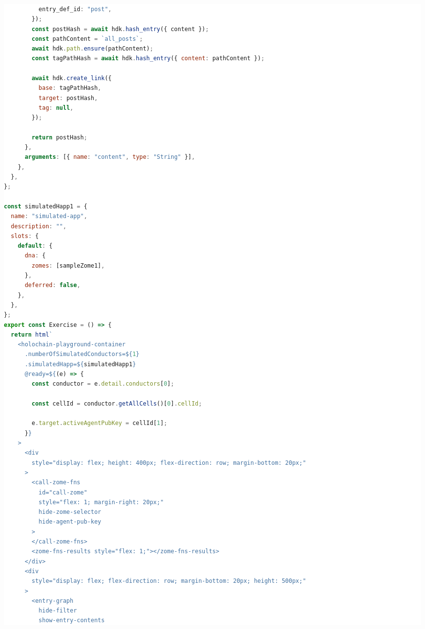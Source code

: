 ```js story
          entry_def_id: "post",
        });
        const postHash = await hdk.hash_entry({ content });
        const pathContent = `all_posts`;
        await hdk.path.ensure(pathContent);
        const tagPathHash = await hdk.hash_entry({ content: pathContent });

        await hdk.create_link({
          base: tagPathHash,
          target: postHash,
          tag: null,
        });

        return postHash;
      },
      arguments: [{ name: "content", type: "String" }],
    },
  },
};

const simulatedHapp1 = {
  name: "simulated-app",
  description: "",
  slots: {
    default: {
      dna: {
        zomes: [sampleZome1],
      },
      deferred: false,
    },
  },
};
export const Exercise = () => {
  return html`
    <holochain-playground-container
      .numberOfSimulatedConductors=${1}
      .simulatedHapp=${simulatedHapp1}
      @ready=${(e) => {
        const conductor = e.detail.conductors[0];

        const cellId = conductor.getAllCells()[0].cellId;

        e.target.activeAgentPubKey = cellId[1];
      }}
    >
      <div
        style="display: flex; height: 400px; flex-direction: row; margin-bottom: 20px;"
      >
        <call-zome-fns
          id="call-zome"
          style="flex: 1; margin-right: 20px;"
          hide-zome-selector
          hide-agent-pub-key
        >
        </call-zome-fns>
        <zome-fns-results style="flex: 1;"></zome-fns-results>
      </div>
      <div
        style="display: flex; flex-direction: row; margin-bottom: 20px; height: 500px;"
      >
        <entry-graph
          hide-filter
          show-entry-contents
```